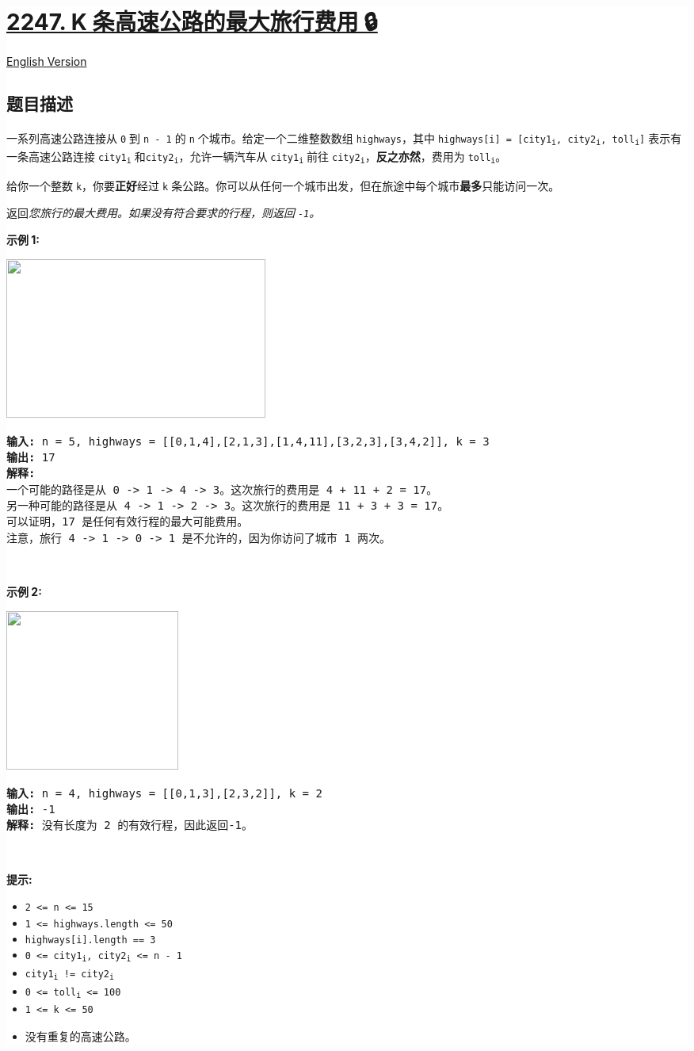 # [2247. K 条高速公路的最大旅行费用 🔒](https://leetcode.cn/problems/maximum-cost-of-trip-with-k-highways)

[English Version](/solution/2200-2299/2247.Maximum%20Cost%20of%20Trip%20With%20K%20Highways/README_EN.md)





## 题目描述



<p>一系列高速公路连接从 <code>0</code> 到 <code>n - 1</code> 的 <code>n</code> 个城市。给定一个二维整数数组 <code>highways</code>，其中 <code>highways[i] = [city1<sub>i</sub>, city2<sub>i</sub>, toll<sub>i</sub>]</code> 表示有一条高速公路连接 <code>city1<sub>i</sub></code> 和<code>city2<sub>i</sub></code>，允许一辆汽车从 <code>city1<sub>i</sub></code> 前往 <code>city2<sub>i</sub></code>，<strong>反之亦然</strong>，费用为 <code>toll<sub>i</sub></code>。</p>

<p>给你一个整数 <code>k</code>，你要<strong>正好</strong>经过 <code>k</code> 条公路。你可以从任何一个城市出发，但在旅途中每个城市<strong>最多</strong>只能访问一次。</p>

<p>返回<em>您旅行的最大费用。如果没有符合要求的行程，则返回 <code>-1</code>。</em></p>

<p><strong class="example">示例 1:</strong></p>
<img src="https://fastly.jsdelivr.net/gh/doocs/leetcode@main/solution/2200-2299/2247.Maximum%20Cost%20of%20Trip%20With%20K%20Highways/images/image-20220418173304-1.png" style="height: 200px; width: 327px;" />
<pre>
<strong>输入:</strong> n = 5, highways = [[0,1,4],[2,1,3],[1,4,11],[3,2,3],[3,4,2]], k = 3
<strong>输出:</strong> 17
<strong>解释:</strong>
一个可能的路径是从 0 -&gt; 1 -&gt; 4 -&gt; 3。这次旅行的费用是 4 + 11 + 2 = 17。
另一种可能的路径是从 4 -&gt; 1 -&gt; 2 -&gt; 3。这次旅行的费用是 11 + 3 + 3 = 17。
可以证明，17 是任何有效行程的最大可能费用。
注意，旅行 4 -&gt; 1 -&gt; 0 -&gt; 1 是不允许的，因为你访问了城市 1 两次。
</pre>

<p>&nbsp;</p>

<p><strong class="example">示例 2:</strong></p>
<img src="https://fastly.jsdelivr.net/gh/doocs/leetcode@main/solution/2200-2299/2247.Maximum%20Cost%20of%20Trip%20With%20K%20Highways/images/image-20220418173342-2.png" style="height: 200px; width: 217px;" />
<pre>
<strong>输入:</strong> n = 4, highways = [[0,1,3],[2,3,2]], k = 2
<strong>输出:</strong> -1
<strong>解释:</strong> 没有长度为 2 的有效行程，因此返回-1。
</pre>

<p>&nbsp;</p>

<p><strong>提示:</strong></p>

<ul>
	<li><code>2 &lt;= n &lt;= 15</code></li>
	<li><code>1 &lt;= highways.length &lt;= 50</code></li>
	<li><code>highways[i].length == 3</code></li>
	<li><code>0 &lt;= city1<sub>i</sub>, city2<sub>i</sub> &lt;= n - 1</code></li>
	<li><code>city1<sub>i</sub> != city2<sub>i</sub></code></li>
	<li><code>0 &lt;= toll<sub>i</sub> &lt;= 100</code></li>
	<li><code>1 &lt;= k &lt;= 50</code></li>
	<li>
	<p data-group="1-1">没有重复的高速公路。</p>
	</li>
</ul>
